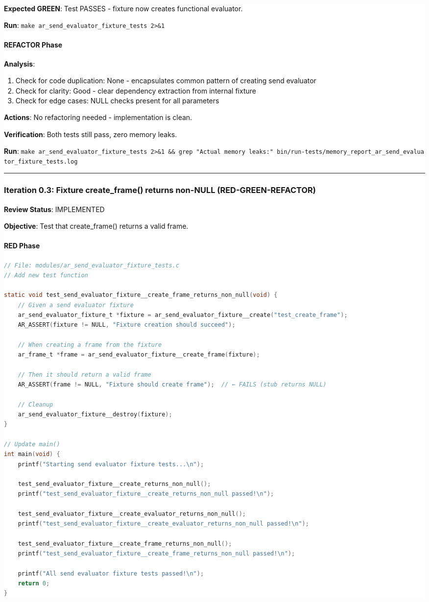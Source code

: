 **Expected GREEN**: Test PASSES - fixture now creates functional evaluator.

**Run**: `make ar_send_evaluator_fixture_tests 2>&1`

#### REFACTOR Phase

**Analysis**:
1. Check for code duplication: None - encapsulates common pattern of creating send evaluator
2. Check for clarity: Good - clear dependency extraction from internal fixture
3. Check for edge cases: NULL checks present for all parameters

**Actions**: No refactoring needed - implementation is clean.

**Verification**: Both tests still pass, zero memory leaks.

**Run**: `make ar_send_evaluator_fixture_tests 2>&1 && grep "Actual memory leaks:" bin/run-tests/memory_report_ar_send_evaluator_fixture_tests.log`

---

### Iteration 0.3: Fixture create_frame() returns non-NULL (RED-GREEN-REFACTOR)

**Review Status**: IMPLEMENTED

**Objective**: Test that create_frame() returns a valid frame.

#### RED Phase

```c
// File: modules/ar_send_evaluator_fixture_tests.c
// Add new test function

static void test_send_evaluator_fixture__create_frame_returns_non_null(void) {
    // Given a send evaluator fixture
    ar_send_evaluator_fixture_t *fixture = ar_send_evaluator_fixture__create("test_create_frame");
    AR_ASSERT(fixture != NULL, "Fixture creation should succeed");

    // When creating a frame from the fixture
    ar_frame_t *frame = ar_send_evaluator_fixture__create_frame(fixture);

    // Then it should return a valid frame
    AR_ASSERT(frame != NULL, "Fixture should create frame");  // ← FAILS (stub returns NULL)

    // Cleanup
    ar_send_evaluator_fixture__destroy(fixture);
}

// Update main()
int main(void) {
    printf("Starting send evaluator fixture tests...\n");

    test_send_evaluator_fixture__create_returns_non_null();
    printf("test_send_evaluator_fixture__create_returns_non_null passed!\n");

    test_send_evaluator_fixture__create_evaluator_returns_non_null();
    printf("test_send_evaluator_fixture__create_evaluator_returns_non_null passed!\n");

    test_send_evaluator_fixture__create_frame_returns_non_null();
    printf("test_send_evaluator_fixture__create_frame_returns_non_null passed!\n");

    printf("All send evaluator fixture tests passed!\n");
    return 0;
}
```
